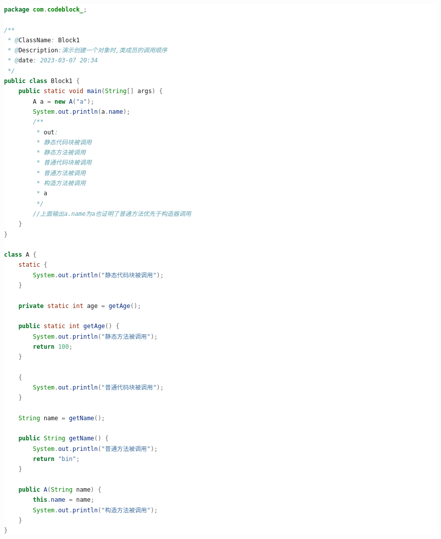 ```java
package com.codeblock_;

/**
 * @ClassName: Block1
 * @Description:演示创建一个对象时,类成员的调用顺序
 * @date: 2023-03-07 20:34
 */
public class Block1 {
    public static void main(String[] args) {
        A a = new A("a");
        System.out.println(a.name);
        /**
         * out:
         * 静态代码块被调用
         * 静态方法被调用
         * 普通代码块被调用
         * 普通方法被调用
         * 构造方法被调用
         * a
         */
        //上面输出a.name为a也证明了普通方法优先于构造器调用
    }
}

class A {
    static {
        System.out.println("静态代码块被调用");
    }

    private static int age = getAge();

    public static int getAge() {
        System.out.println("静态方法被调用");
        return 100;
    }

    {
        System.out.println("普通代码块被调用");
    }

    String name = getName();

    public String getName() {
        System.out.println("普通方法被调用");
        return "bin";
    }

    public A(String name) {
        this.name = name;
        System.out.println("构造方法被调用");
    }
}
```

